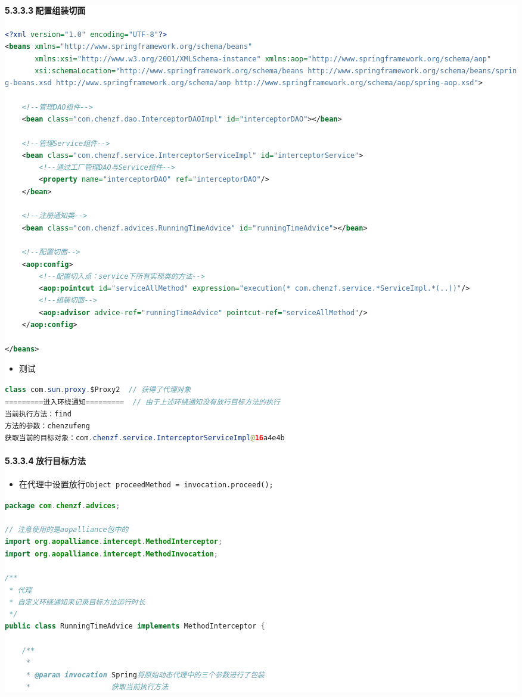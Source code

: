 #### 5.3.3.3 配置组装切面

```xml
<?xml version="1.0" encoding="UTF-8"?>
<beans xmlns="http://www.springframework.org/schema/beans"
       xmlns:xsi="http://www.w3.org/2001/XMLSchema-instance" xmlns:aop="http://www.springframework.org/schema/aop"
       xsi:schemaLocation="http://www.springframework.org/schema/beans http://www.springframework.org/schema/beans/spring-beans.xsd http://www.springframework.org/schema/aop http://www.springframework.org/schema/aop/spring-aop.xsd">

    <!--管理DAO组件-->
    <bean class="com.chenzf.dao.InterceptorDAOImpl" id="interceptorDAO"></bean>

    <!--管理Service组件-->
    <bean class="com.chenzf.service.InterceptorServiceImpl" id="interceptorService">
        <!--通过工厂管理DAO与Service组件-->
        <property name="interceptorDAO" ref="interceptorDAO"/>
    </bean>

    <!--注册通知类-->
    <bean class="com.chenzf.advices.RunningTimeAdvice" id="runningTimeAdvice"></bean>

    <!--配置切面-->
    <aop:config>
        <!--配置切入点：service下所有实现类的方法-->
        <aop:pointcut id="serviceAllMethod" expression="execution(* com.chenzf.service.*ServiceImpl.*(..))"/>
        <!--组装切面-->
        <aop:advisor advice-ref="runningTimeAdvice" pointcut-ref="serviceAllMethod"/>
    </aop:config>

</beans>
```

- 测试

```java
class com.sun.proxy.$Proxy2  // 获得了代理对象
=========进入环绕通知=========  // 由于上述环绕通知没有放行目标方法的执行
当前执行方法：find
方法的参数：chenzufeng
获取当前的目标对象：com.chenzf.service.InterceptorServiceImpl@16a4e4b
```

#### 5.3.3.4 放行目标方法

- 在代理中设置放行`Object proceedMethod = invocation.proceed();`

```java
package com.chenzf.advices;

// 注意使用的是aopalliance包中的
import org.aopalliance.intercept.MethodInterceptor;
import org.aopalliance.intercept.MethodInvocation;

/**
 * 代理
 * 自定义环绕通知来记录目标方法运行时长
 */
public class RunningTimeAdvice implements MethodInterceptor {

    /**
     *
     * @param invocation Spring将原始动态代理中的三个参数进行了包装
     *                   获取当前执行方法
```